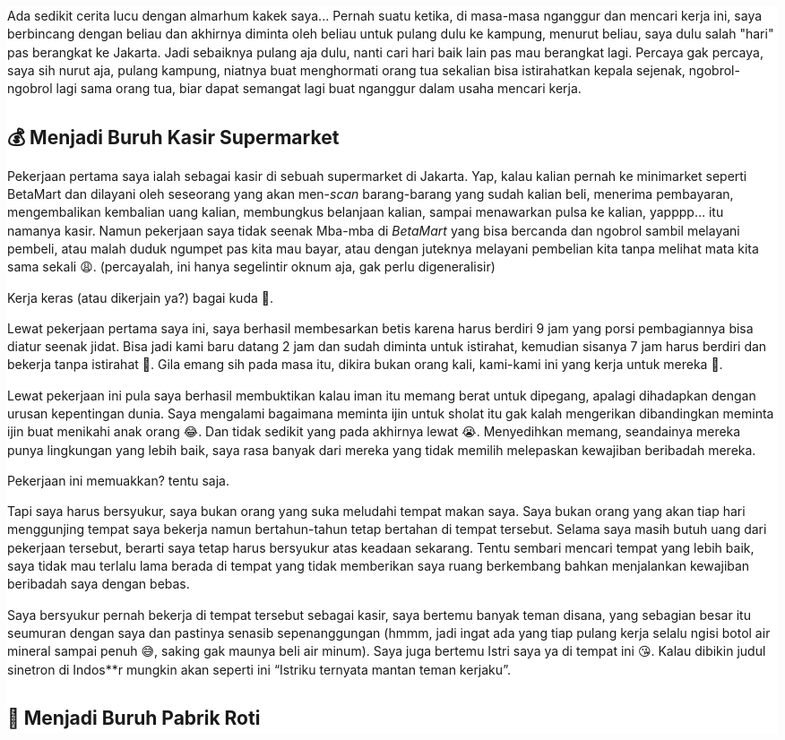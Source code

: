 Ada sedikit cerita lucu dengan almarhum kakek saya...
Pernah suatu ketika, di masa-masa nganggur dan mencari kerja ini, saya berbincang dengan beliau dan akhirnya diminta oleh beliau untuk pulang dulu ke kampung, menurut beliau, saya dulu salah "hari" pas berangkat ke Jakarta.
Jadi sebaiknya pulang aja dulu, nanti cari hari baik lain pas mau berangkat lagi.
Percaya gak percaya, saya sih nurut aja, pulang kampung, niatnya buat menghormati orang tua sekalian bisa istirahatkan kepala sejenak, ngobrol-ngobrol lagi sama orang tua, biar dapat semangat lagi buat nganggur dalam usaha mencari kerja.

## 💰 Menjadi Buruh Kasir Supermarket

Pekerjaan pertama saya ialah sebagai kasir di sebuah supermarket di Jakarta.
Yap, kalau kalian pernah ke minimarket seperti BetaMart dan dilayani oleh seseorang yang akan men-_scan_ barang-barang yang sudah kalian beli, menerima pembayaran, mengembalikan kembalian uang kalian, membungkus belanjaan kalian, sampai menawarkan pulsa ke kalian, yapppp… itu namanya kasir.
Namun pekerjaan saya tidak seenak Mba-mba di _BetaMart_ yang bisa bercanda dan ngobrol sambil melayani pembeli, atau malah duduk ngumpet pas kita mau bayar, atau dengan juteknya melayani pembelian kita tanpa melihat mata kita sama sekali 😩. (percayalah, ini hanya segelintir oknum aja, gak perlu digeneralisir)

Kerja keras (atau dikerjain ya?) bagai kuda 🐴.

Lewat pekerjaan pertama saya ini, saya berhasil membesarkan betis karena harus berdiri 9 jam yang porsi pembagiannya bisa diatur seenak jidat.
Bisa jadi kami baru datang 2 jam dan sudah diminta untuk istirahat, kemudian sisanya 7 jam harus berdiri dan bekerja tanpa istirahat 🤒.
Gila emang sih pada masa itu, dikira bukan orang kali, kami-kami ini yang kerja untuk mereka 🤡.

Lewat pekerjaan ini pula saya berhasil membuktikan kalau iman itu memang berat untuk dipegang, apalagi dihadapkan dengan urusan kepentingan dunia.
Saya mengalami bagaimana meminta ijin untuk sholat itu gak kalah mengerikan dibandingkan meminta ijin buat menikahi anak orang 😂.
Dan tidak sedikit yang pada akhirnya lewat 😭.
Menyedihkan memang, seandainya mereka punya lingkungan yang lebih baik, saya rasa banyak dari mereka yang tidak memilih melepaskan kewajiban beribadah mereka.

Pekerjaan ini memuakkan? tentu saja.

Tapi saya harus bersyukur, saya bukan orang yang suka meludahi tempat makan saya.
Saya bukan orang yang akan tiap hari menggunjing tempat saya bekerja namun bertahun-tahun tetap bertahan di tempat tersebut.
Selama saya masih butuh uang dari pekerjaan tersebut, berarti saya tetap harus bersyukur atas keadaan sekarang.
Tentu sembari mencari tempat yang lebih baik, saya tidak mau terlalu lama berada di tempat yang tidak memberikan saya ruang berkembang bahkan menjalankan kewajiban beribadah saya dengan bebas.

Saya bersyukur pernah bekerja di tempat tersebut sebagai kasir, saya bertemu banyak teman disana, yang sebagian besar itu seumuran dengan saya dan pastinya senasib sepenanggungan (hmmm, jadi ingat ada yang tiap pulang kerja selalu ngisi botol air mineral sampai penuh 😅, saking gak maunya beli air minum).
Saya juga bertemu Istri saya ya di tempat ini 😘. Kalau dibikin judul sinetron di Indos\*\*r mungkin akan seperti ini “Istriku ternyata mantan teman kerjaku”.

## 🧁 Menjadi Buruh Pabrik Roti
